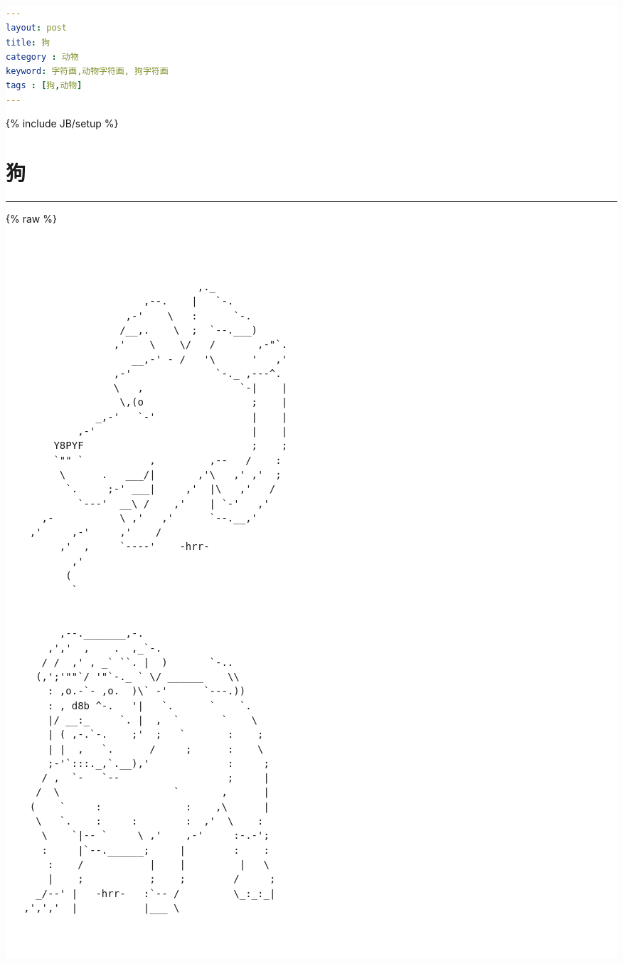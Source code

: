 ```yaml
---
layout: post
title: 狗
category : 动物
keyword: 字符画,动物字符画, 狗字符画
tags : [狗,动物]
---
```

{% include JB/setup %}
# 狗
---
{% raw %}
<pre>



                                ,._ 
                       ,--.    |   `-. 
                    ,-&#039;    \   :      `-. 
                   /__,.    \  ;  `--.___) 
                  ,&#039;    \    \/   /       ,-&quot;`. 
                     __,-&#039; - /   &#039;\      &#039;   ,&#039; 
                  ,-&#039;              `-._ ,---^. 
                  \   ,                `-|    | 
                   \,(o                  ;    | 
               _,-&#039;   `-&#039;                |    | 
            ,-&#039;                          |    | 
        Y8PYF                            ;    ; 
        `&quot;&quot; `           ,         ,--   /    : 
         \      .   ___/|       ,&#039;\   ,&#039; ,&#039;  ; 
          `.     ;-&#039; ___|     ,&#039;  |\   ,&#039;   / 
            `---&#039;  __\ /    ,&#039;    | `-&#039;   ,&#039; 
      ,-           \ ,&#039;   ,&#039;      `--.__,&#039; 
    ,&#039;     ,-&#039;     ,&#039;    / 
         ,&#039;  ,     `----&#039;    -hrr- 
           ,&#039; 
          ( 
           ` 


         ,--._______,-. 
       ,&#039;,&#039;  ,    .  ,_`-. 
      / /  ,&#039; , _` ``. |  )       `-.. 
     (,&#039;;&#039;&quot;&quot;`/ &#039;&quot;`-._ ` \/ ______    \\ 
       : ,o.-`- ,o.  )\` -&#039;      `---.)) 
       : , d8b ^-.   &#039;|   `.      `    `. 
       |/ __:_     `. |  ,  `       `    \ 
       | ( ,-.`-.    ;&#039;  ;   `       :    ; 
       | |  ,   `.      /     ;      :    \ 
       ;-&#039;`:::._,`.__),&#039;             :     ; 
      / ,  `-   `--                  ;     | 
     /  \                   `       ,      | 
    (    `     :              :    ,\      | 
     \   `.    :     :        :  ,&#039;  \    : 
      \    `|-- `     \ ,&#039;    ,-&#039;     :-.-&#039;; 
      :     |`--.______;     |        :    : 
       :    /           |    |         |   \ 
       |    ;           ;    ;        /     ; 
     _/--&#039; |   -hrr-   :`-- /         \_:_:_| 
   ,&#039;,&#039;,&#039;  |           |___ \ 